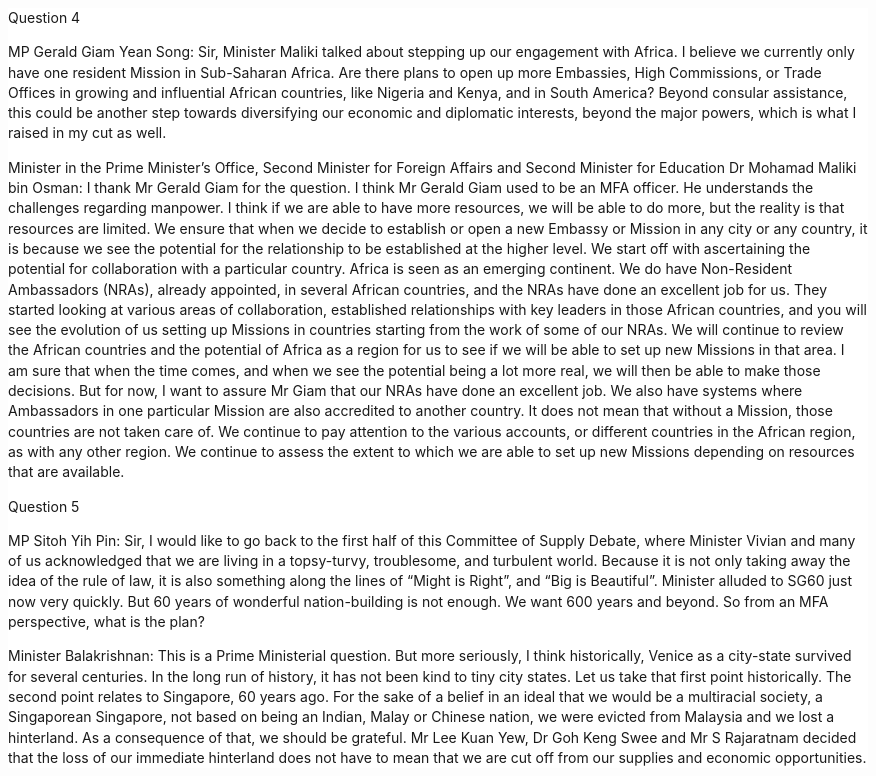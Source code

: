  

 

Question 4

 

MP Gerald Giam Yean Song: Sir, Minister Maliki talked about stepping up our engagement with Africa. I believe we currently only have one resident Mission in Sub-Saharan Africa. Are there plans to open up more Embassies, High Commissions, or Trade Offices in growing and influential African countries, like Nigeria and Kenya, and in South America? Beyond consular assistance, this could be another step towards diversifying our economic and diplomatic interests, beyond the major powers, which is what I raised in my cut as well.

 

Minister in the Prime Minister’s Office, Second Minister for Foreign Affairs and Second Minister for Education Dr Mohamad Maliki bin Osman: I thank Mr Gerald Giam for the question. I think Mr Gerald Giam used to be an MFA officer. He understands the challenges regarding manpower. I think if we are able to have more resources, we will be able to do more, but the reality is that resources are limited. We ensure that when we decide to establish or open a new Embassy or Mission in any city or any country, it is because we see the potential for the relationship to be established at the higher level. We start off with ascertaining the potential for collaboration with a particular country. Africa is seen as an emerging continent. We do have Non-Resident Ambassadors (NRAs), already appointed, in several African countries, and the NRAs have done an excellent job for us. They started looking at various areas of collaboration, established relationships with key leaders in those African countries, and you will see the evolution of us setting up Missions in countries starting from the work of some of our NRAs. We will continue to review the African countries and the potential of Africa as a region for us to see if we will be able to set up new Missions in that area. I am sure that when the time comes, and when we see the potential being a lot more real, we will then be able to make those decisions. But for now, I want to assure Mr Giam that our NRAs have done an excellent job. We also have systems where Ambassadors in one particular Mission are also accredited to another country. It does not mean that without a Mission, those countries are not taken care of. We continue to pay attention to the various accounts, or different countries in the African region, as with any other region. We continue to assess the extent to which we are able to set up new Missions depending on resources that are available.

 

 

Question 5

MP Sitoh Yih Pin: Sir, I would like to go back to the first half of this Committee of Supply Debate, where Minister Vivian and many of us acknowledged that we are living in a topsy-turvy, troublesome, and turbulent world. Because it is not only taking away the idea of the rule of law, it is also something along the lines of “Might is Right”, and “Big is Beautiful”. Minister alluded to SG60 just now very quickly. But 60 years of wonderful nation-building is not enough. We want 600 years and beyond. So from an MFA perspective, what is the plan?

 

Minister Balakrishnan: This is a Prime Ministerial question. But more seriously, I think historically, Venice as a city-state survived for several centuries. In the long run of history, it has not been kind to tiny city states. Let us take that first point historically. The second point relates to Singapore, 60 years ago. For the sake of a belief in an ideal that we would be a multiracial society, a Singaporean Singapore, not based on being an Indian, Malay or Chinese nation, we were evicted from Malaysia and we lost a hinterland. As a consequence of that, we should be grateful. Mr Lee Kuan Yew, Dr Goh Keng Swee and Mr S Rajaratnam decided that the loss of our immediate hinterland does not have to mean that we are cut off from our supplies and economic opportunities.
